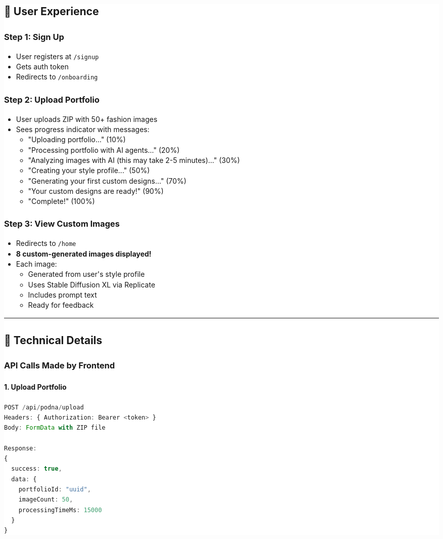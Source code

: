 
## 🎨 User Experience

### Step 1: Sign Up
- User registers at `/signup`
- Gets auth token
- Redirects to `/onboarding`

### Step 2: Upload Portfolio
- User uploads ZIP with 50+ fashion images
- Sees progress indicator with messages:
  - "Uploading portfolio..." (10%)
  - "Processing portfolio with AI agents..." (20%)
  - "Analyzing images with AI (this may take 2-5 minutes)..." (30%)
  - "Creating your style profile..." (50%)
  - "Generating your first custom designs..." (70%)
  - "Your custom designs are ready!" (90%)
  - "Complete!" (100%)

### Step 3: View Custom Images
- Redirects to `/home`
- **8 custom-generated images displayed!**
- Each image:
  - Generated from user's style profile
  - Uses Stable Diffusion XL via Replicate
  - Includes prompt text
  - Ready for feedback

---

## 🔧 Technical Details

### API Calls Made by Frontend

#### 1. Upload Portfolio
```typescript
POST /api/podna/upload
Headers: { Authorization: Bearer <token> }
Body: FormData with ZIP file

Response:
{
  success: true,
  data: {
    portfolioId: "uuid",
    imageCount: 50,
    processingTimeMs: 15000
  }
}
```
